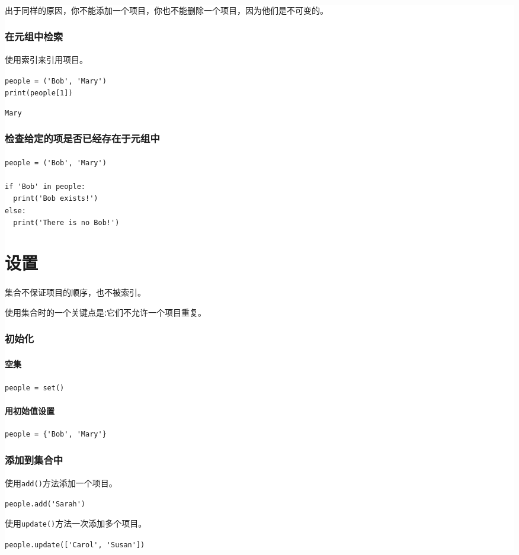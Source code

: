 出于同样的原因，你不能添加一个项目，你也不能删除一个项目，因为他们是不可变的。

### 在元组中检索

使用索引来引用项目。

```
people = ('Bob', 'Mary')
print(people[1]) 
```

```
Mary 
```

### 检查给定的项是否已经存在于元组中

```
people = ('Bob', 'Mary')

if 'Bob' in people:
  print('Bob exists!')
else:
  print('There is no Bob!') 
```

# 设置

集合不保证项目的顺序，也不被索引。

使用集合时的一个关键点是:它们不允许一个项目重复。

### 初始化

#### 空集

```
people = set() 
```

#### 用初始值设置

```
people = {'Bob', 'Mary'} 
```

### 添加到集合中

使用`add()`方法添加一个项目。

```
people.add('Sarah') 
```

使用`update()`方法一次添加多个项目。

```
people.update(['Carol', 'Susan']) 
```
